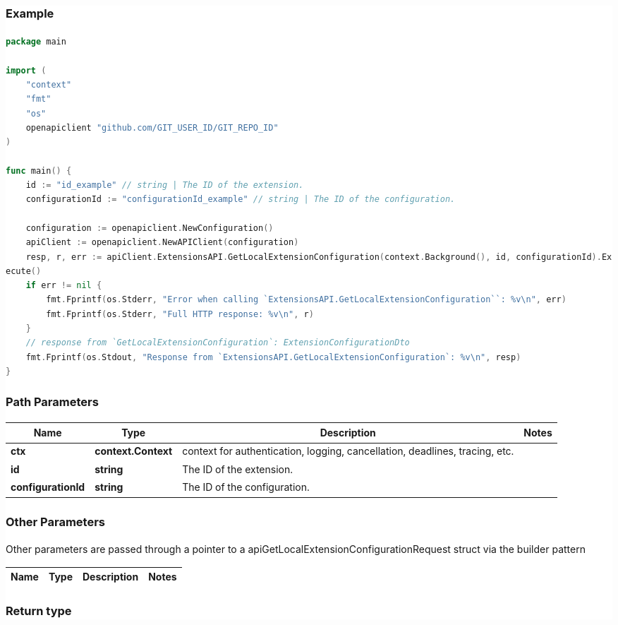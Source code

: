 ### Example

```go
package main

import (
    "context"
    "fmt"
    "os"
    openapiclient "github.com/GIT_USER_ID/GIT_REPO_ID"
)

func main() {
    id := "id_example" // string | The ID of the extension.
    configurationId := "configurationId_example" // string | The ID of the configuration.

    configuration := openapiclient.NewConfiguration()
    apiClient := openapiclient.NewAPIClient(configuration)
    resp, r, err := apiClient.ExtensionsAPI.GetLocalExtensionConfiguration(context.Background(), id, configurationId).Execute()
    if err != nil {
        fmt.Fprintf(os.Stderr, "Error when calling `ExtensionsAPI.GetLocalExtensionConfiguration``: %v\n", err)
        fmt.Fprintf(os.Stderr, "Full HTTP response: %v\n", r)
    }
    // response from `GetLocalExtensionConfiguration`: ExtensionConfigurationDto
    fmt.Fprintf(os.Stdout, "Response from `ExtensionsAPI.GetLocalExtensionConfiguration`: %v\n", resp)
}
```

### Path Parameters


Name | Type | Description  | Notes
------------- | ------------- | ------------- | -------------
**ctx** | **context.Context** | context for authentication, logging, cancellation, deadlines, tracing, etc.
**id** | **string** | The ID of the extension. | 
**configurationId** | **string** | The ID of the configuration. | 

### Other Parameters

Other parameters are passed through a pointer to a apiGetLocalExtensionConfigurationRequest struct via the builder pattern


Name | Type | Description  | Notes
------------- | ------------- | ------------- | -------------



### Return type
